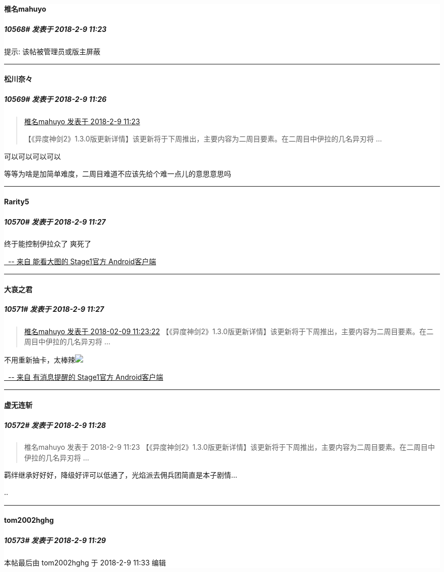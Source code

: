 ####  椎名mahuyo  
##### 10568#       发表于 2018-2-9 11:23

提示: 该帖被管理员或版主屏蔽

*****

####  松川奈々  
##### 10569#       发表于 2018-2-9 11:26

<blockquote><a href="httphttps://bbs.saraba1st.com/2b/forum.php?mod=redirect&amp;goto=findpost&amp;pid=38506815&amp;ptid=1368000" target="_blank">椎名mahuyo 发表于 2018-2-9 11:23</a>

【《异度神剑2》1.3.0版更新详情】该更新将于下周推出，主要内容为二周目要素。在二周目中伊拉的几名异刃将 ...</blockquote>
可以可以可以可以

等等为啥是加简单难度，二周目难道不应该先给个难一点儿的意思意思吗

*****

####  Rarity5  
##### 10570#       发表于 2018-2-9 11:27

终于能控制伊拉众了 爽死了

[  -- 来自 能看大图的 Stage1官方 Android客户端](https://www.coolapk.com/apk/140634)

*****

####  大哀之君  
##### 10571#       发表于 2018-2-9 11:27

<blockquote><a href="httphttps://bbs.saraba1st.com/2b/forum.php?mod=redirect&amp;goto=findpost&amp;pid=38506815&amp;ptid=1368000" target="_blank">椎名mahuyo 发表于 2018-02-09 11:23:22</a>
【《异度神剑2》1.3.0版更新详情】该更新将于下周推出，主要内容为二周目要素。在二周目中伊拉的几名异刃将 ...</blockquote>不用重新抽卡，太棒辣<img src="https://static.saraba1st.com/image/smiley/face2017/062.gif" referrerpolicy="no-referrer">

[  -- 来自 有消息提醒的 Stage1官方 Android客户端](https://www.coolapk.com/apk/140634)

*****

####  虚无连斩  
##### 10572#       发表于 2018-2-9 11:28

<blockquote>椎名mahuyo 发表于 2018-2-9 11:23
【《异度神剑2》1.3.0版更新详情】该更新将于下周推出，主要内容为二周目要素。在二周目中伊拉的几名异刃将 ...</blockquote>
羁绊继承好好好，降级好评可以低通了，光焰派去佣兵团简直是本子剧情...

..

*****

####  tom2002hghg  
##### 10573#       发表于 2018-2-9 11:29

 本帖最后由 tom2002hghg 于 2018-2-9 11:33 编辑 
